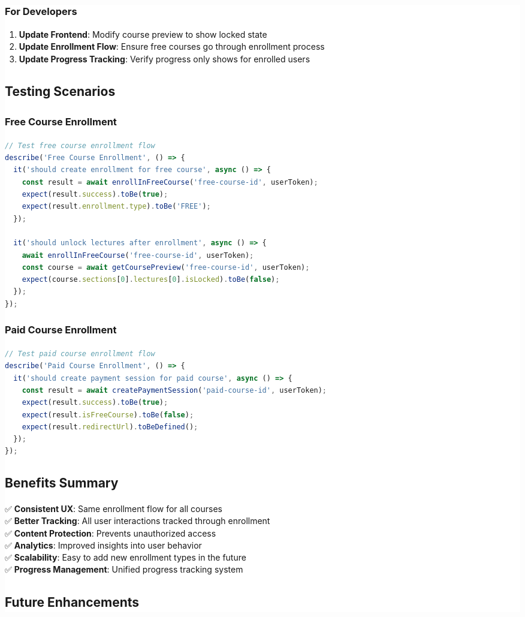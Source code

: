 ### For Developers

1. **Update Frontend**: Modify course preview to show locked state
2. **Update Enrollment Flow**: Ensure free courses go through enrollment process
3. **Update Progress Tracking**: Verify progress only shows for enrolled users

## Testing Scenarios

### Free Course Enrollment

```javascript
// Test free course enrollment flow
describe('Free Course Enrollment', () => {
  it('should create enrollment for free course', async () => {
    const result = await enrollInFreeCourse('free-course-id', userToken);
    expect(result.success).toBe(true);
    expect(result.enrollment.type).toBe('FREE');
  });

  it('should unlock lectures after enrollment', async () => {
    await enrollInFreeCourse('free-course-id', userToken);
    const course = await getCoursePreview('free-course-id', userToken);
    expect(course.sections[0].lectures[0].isLocked).toBe(false);
  });
});
```

### Paid Course Enrollment

```javascript
// Test paid course enrollment flow
describe('Paid Course Enrollment', () => {
  it('should create payment session for paid course', async () => {
    const result = await createPaymentSession('paid-course-id', userToken);
    expect(result.success).toBe(true);
    expect(result.isFreeCourse).toBe(false);
    expect(result.redirectUrl).toBeDefined();
  });
});
```

## Benefits Summary

✅ **Consistent UX**: Same enrollment flow for all courses  
✅ **Better Tracking**: All user interactions tracked through enrollment  
✅ **Content Protection**: Prevents unauthorized access  
✅ **Analytics**: Improved insights into user behavior  
✅ **Scalability**: Easy to add new enrollment types in the future  
✅ **Progress Management**: Unified progress tracking system

## Future Enhancements
